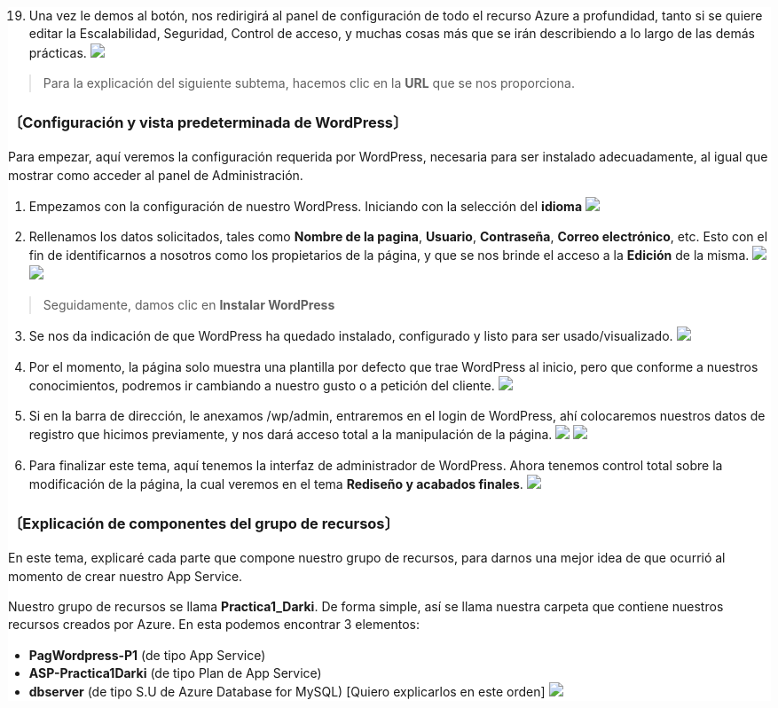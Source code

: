 19. Una vez le demos al botón, nos redirigirá al panel de configuración de todo el recurso Azure a profundidad, tanto si se quiere editar la Escalabilidad, Seguridad, Control de acceso, y muchas cosas más que se irán describiendo a lo largo de las demás prácticas.
![](https://i.imgur.com/G6hHiYb.png)
> Para la explicación del siguiente subtema, hacemos clic en la **URL** que se nos proporciona.

### 〔Configuración y vista predeterminada de WordPress〕
Para empezar, aquí veremos la configuración requerida por WordPress, necesaria para ser instalado adecuadamente, al igual que mostrar como acceder al panel de Administración.

1. Empezamos con la configuración de nuestro WordPress. Iniciando con la selección del **idioma**
![](https://i.imgur.com/iyZng7C.png)

2. Rellenamos los datos solicitados, tales como **Nombre de la pagina**, **Usuario**, **Contraseña**, **Correo electrónico**, etc. Esto con el fin de identificarnos a nosotros como los propietarios de la página, y que se nos brinde el acceso a la **Edición** de la misma.
![](https://i.imgur.com/WnGVzNl.png)
![](https://i.imgur.com/YwuvVlB.png)
> Seguidamente, damos clic en **Instalar WordPress**

3. Se nos da indicación de que WordPress ha quedado instalado, configurado y listo para ser usado/visualizado.
![](https://i.imgur.com/etxxiFG.png)

4. Por el momento, la página solo muestra una plantilla por defecto que trae WordPress al inicio, pero que conforme a nuestros conocimientos, podremos ir cambiando a nuestro gusto o a petición del cliente.
![](https://i.imgur.com/VMmB11t.png)

5. Si en la barra de dirección, le anexamos /wp/admin, entraremos en el login de WordPress, ahí colocaremos nuestros datos de registro que hicimos previamente, y nos dará acceso total a la manipulación de la página.
![](https://i.imgur.com/3Jwmw7B.png)
![](https://i.imgur.com/uvCStqB.png)

6. Para finalizar este tema, aquí tenemos la interfaz de administrador de WordPress. Ahora tenemos control total sobre la modificación de la página, la cual veremos en el tema **Rediseño y acabados finales**.
![](https://i.imgur.com/vKLBxIv.png)


### 〔Explicación de componentes del grupo de recursos〕
En este tema, explicaré cada parte que compone nuestro grupo de recursos, para darnos una mejor idea de que ocurrió al momento de crear nuestro App Service.

Nuestro grupo de recursos se llama **Practica1_Darki**. De forma simple, así se llama nuestra carpeta que contiene nuestros recursos creados por Azure.
En esta podemos encontrar 3 elementos:
- **PagWordpress-P1** (de tipo App Service)
- **ASP-Practica1Darki** (de tipo Plan de App Service)
- **dbserver** (de tipo S.U de Azure Database for MySQL)
[Quiero explicarlos en este orden]
![](https://i.imgur.com/saZDT8w.png)
